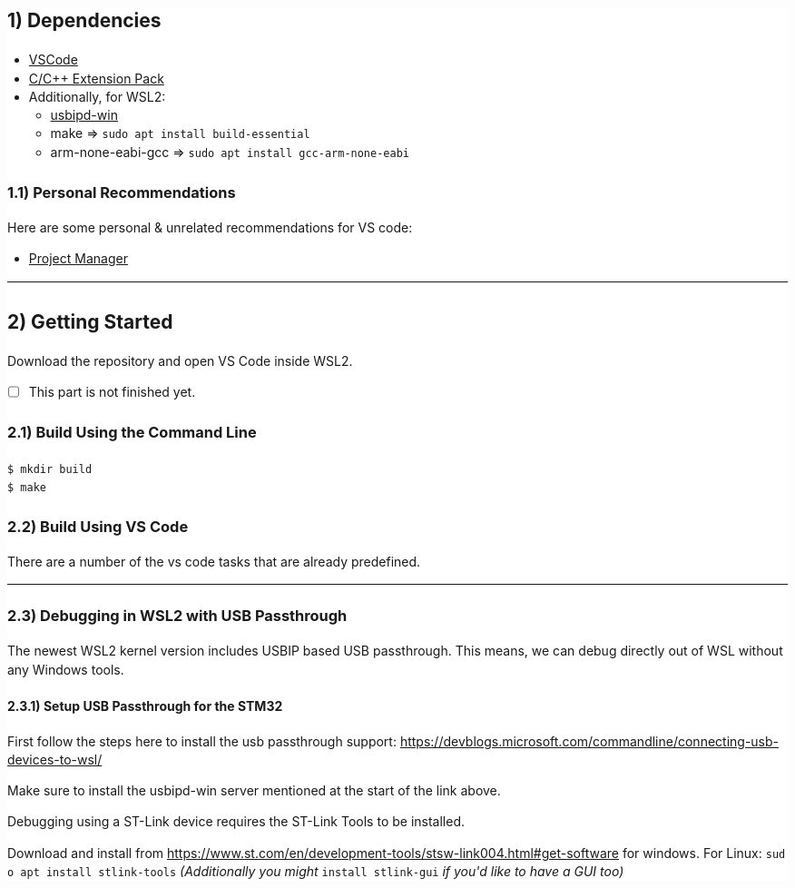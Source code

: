 ## 1) Dependencies

 - [VSCode](https://code.visualstudio.com/)
 - [C/C++ Extension Pack](https://marketplace.visualstudio.com/items?itemName=ms-vscode.cpptools-extension-pack)
 - Additionally, for WSL2: 
   - [usbipd-win](https://github.com/dorssel/usbipd-win)
   - make => `sudo apt install build-essential`
   - arm-none-eabi-gcc => `sudo apt install gcc-arm-none-eabi`

### 1.1) Personal Recommendations

Here are some personal & unrelated recommendations for VS code:

 - [Project Manager](https://marketplace.visualstudio.com/items?itemName=alefragnani.project-manager)

---

## 2) Getting Started

Download the repository and open VS Code inside WSL2.

- [ ] This part is not finished yet.

### 2.1) Build Using the Command Line

	$ mkdir build
	$ make

### 2.2) Build Using VS Code

There are a number of the vs code tasks that are already predefined.

---

### 2.3) Debugging in WSL2 with USB Passthrough

The newest WSL2 kernel version includes USBIP based USB passthrough.
This means, we can debug directly out of WSL without any Windows tools.


#### 2.3.1) Setup USB Passthrough for the STM32

First follow the steps here to install the usb passthrough support:
https://devblogs.microsoft.com/commandline/connecting-usb-devices-to-wsl/

Make sure to install the usbipd-win server mentioned at the start of the link above.

Debugging using a ST-Link device requires the ST-Link Tools to be installed.

Download and install from https://www.st.com/en/development-tools/stsw-link004.html#get-software for windows.
For Linux: `sudo apt install stlink-tools`
*(Additionally you might* `install stlink-gui` *if you'd like to have a GUI too)*
